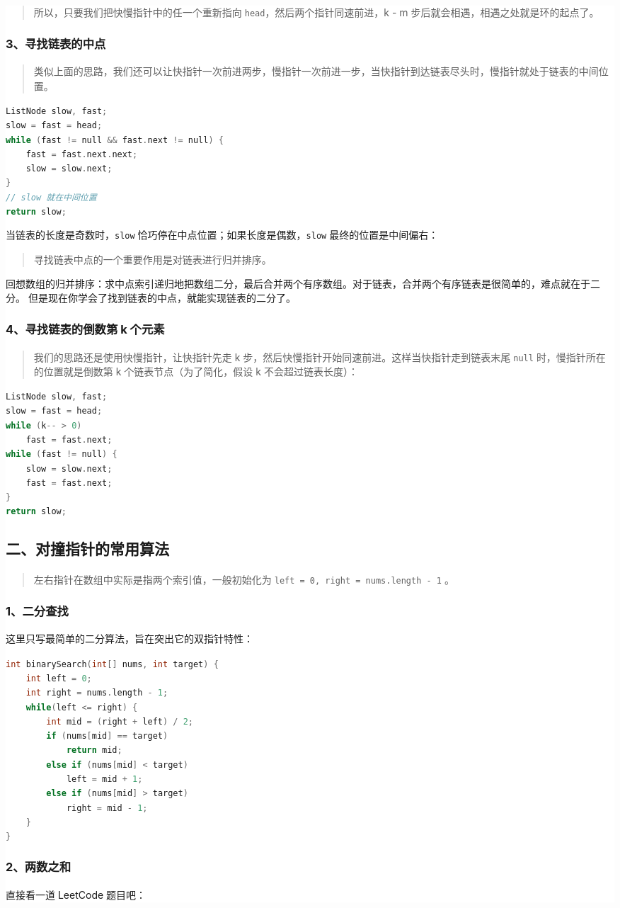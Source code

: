 > 所以，只要我们把快慢指针中的任一个重新指向 `head`，然后两个指针同速前进，k - m 步后就会相遇，相遇之处就是环的起点了。
### 3、寻找链表的中点
> 类似上面的思路，我们还可以让快指针一次前进两步，慢指针一次前进一步，当快指针到达链表尽头时，慢指针就处于链表的中间位置。
```c++
ListNode slow, fast;
slow = fast = head;
while (fast != null && fast.next != null) {
    fast = fast.next.next;
    slow = slow.next;
}
// slow 就在中间位置
return slow;
```
当链表的长度是奇数时，`slow` 恰巧停在中点位置；如果长度是偶数，`slow` 最终的位置是中间偏右：

>寻找链表中点的一个重要作用是对链表进行归并排序。

回想数组的归并排序：求中点索引递归地把数组二分，最后合并两个有序数组。对于链表，合并两个有序链表是很简单的，难点就在于二分。
但是现在你学会了找到链表的中点，就能实现链表的二分了。
### 4、寻找链表的倒数第 k 个元素
> 我们的思路还是使用快慢指针，让快指针先走 k 步，然后快慢指针开始同速前进。这样当快指针走到链表末尾 `null` 时，慢指针所在的位置就是倒数第 k 个链表节点（为了简化，假设 k 不会超过链表长度）：
```c++
ListNode slow, fast;
slow = fast = head;
while (k-- > 0) 
    fast = fast.next;
while (fast != null) {
    slow = slow.next;
    fast = fast.next;
}
return slow;
```
## 二、对撞指针的常用算法
> 左右指针在数组中实际是指两个索引值，一般初始化为 `left = 0, right = nums.length - 1` 。
### 1、二分查找
这里只写最简单的二分算法，旨在突出它的双指针特性：
```c++
int binarySearch(int[] nums, int target) {
    int left = 0;
    int right = nums.length - 1;
    while(left <= right) {
        int mid = (right + left) / 2;
        if (nums[mid] == target)
            return mid;
        else if (nums[mid] < target)
            left = mid + 1;
        else if (nums[mid] > target)
            right = mid - 1;
    }
}
```
### 2、两数之和
直接看一道 LeetCode 题目吧：
